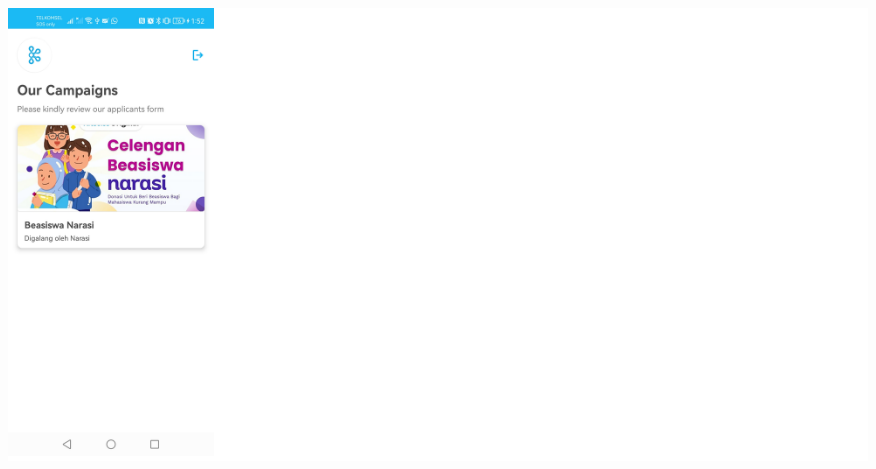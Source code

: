 <img src="https://raw.githubusercontent.com/CompanyCapstoneKitabisa/.github/main/ui/6.jpg" width="24%"></img>